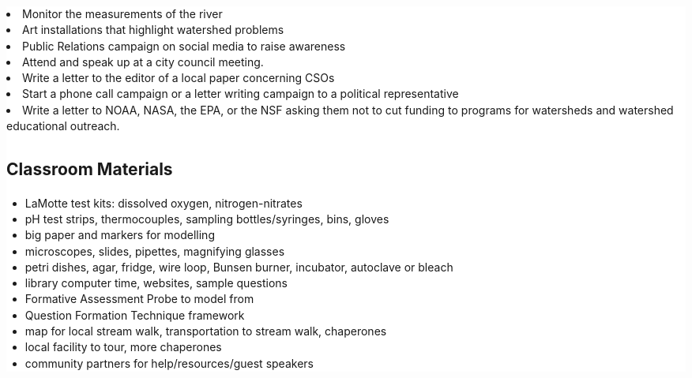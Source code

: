 <li>
Monitor the measurements of the river
</li>
<li>
Art installations that highlight watershed problems
</li>
<li>
Public Relations campaign on social media to raise awareness
</li>
<li>
Attend and speak up at a city council meeting.
</li>
<li>
Write a letter to the editor of a local paper concerning CSOs
</li>
<li>
Start a phone call campaign or a letter writing campaign to a political representative
</li>
<li>
Write a letter to NOAA, NASA, the EPA, or the NSF asking them not to cut funding to programs for watersheds and watershed educational outreach.
</li>
</ul>
</li>
</ol>
<h2>
<strong>
Classroom Materials
</strong>
</h2>
<ul>
<li>
LaMotte test kits: dissolved oxygen, nitrogen-nitrates
</li>
<li>
pH test strips, thermocouples, sampling bottles/syringes, bins, gloves
</li>
<li>
big paper and markers for modelling
</li>
<li>
microscopes, slides, pipettes, magnifying glasses
</li>
<li>
petri dishes, agar, fridge, wire loop, Bunsen burner, incubator, autoclave or bleach
</li>
<li>
library computer time, websites, sample questions
</li>
<li>
Formative Assessment Probe to model from
</li>
<li>
Question Formation Technique framework
</li>
<li>
map for local stream walk, transportation to stream walk, chaperones
</li>
<li>
local facility to tour, more chaperones
</li>
<li>
community partners for help/resources/guest speakers
</li>
